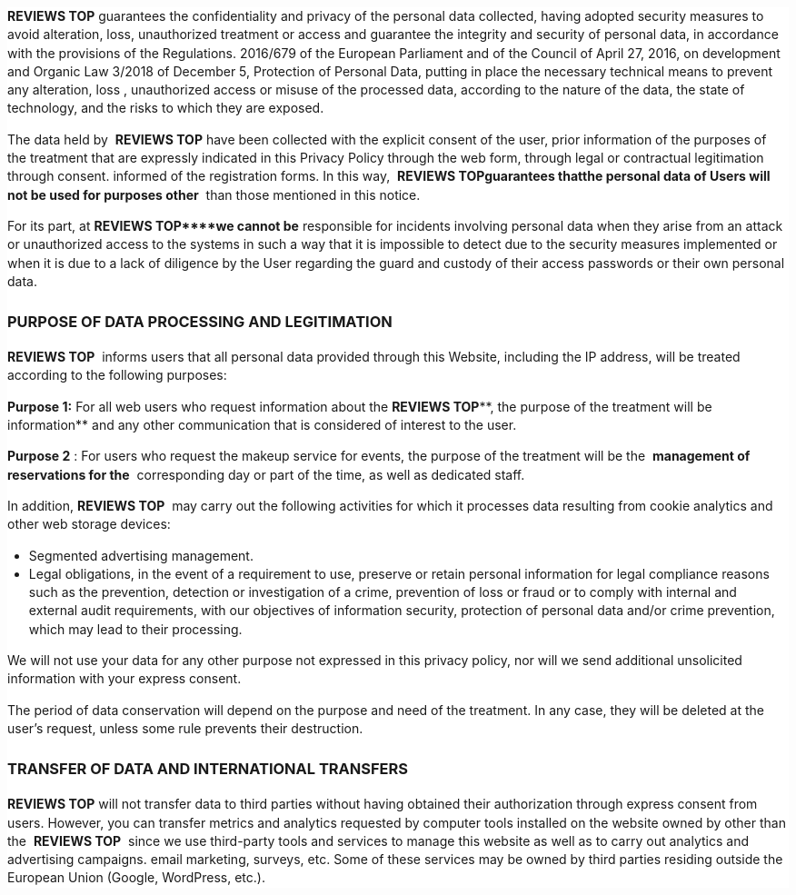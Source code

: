 **REVIEWS TOP** guarantees the confidentiality and privacy of the personal data collected, having adopted security measures to avoid alteration, loss, unauthorized treatment or access and guarantee the integrity and security of personal data, in accordance with the provisions of the Regulations. 2016/679 of the European Parliament and of the Council of April 27, 2016, on development and Organic Law 3/2018 of December 5, Protection of Personal Data, putting in place the necessary technical means to prevent any alteration, loss , unauthorized access or misuse of the processed data, according to the nature of the data, the state of technology, and the risks to which they are exposed.

The data held by  **REVIEWS TOP** have been collected with the explicit consent of the user, prior information of the purposes of the treatment that are expressly indicated in this Privacy Policy through the web form, through legal or contractual legitimation through consent. informed of the registration forms. In this way,  **REVIEWS TOP****guarantees that****the personal data of Users will not be used for purposes other**  than those mentioned in this notice.

For its part, at **REVIEWS TOP****we cannot be** responsible for incidents involving personal data when they arise from an attack or unauthorized access to the systems in such a way that it is impossible to detect due to the security measures implemented or when it is due to a lack of diligence by the User regarding the guard and custody of their access passwords or their own personal data.

### **PURPOSE OF DATA PROCESSING AND LEGITIMATION**

**REVIEWS TOP**  informs users that all personal data provided through this Website, including the IP address, will be treated according to the following purposes:

**Purpose 1:** For all web users who request information about the **REVIEWS TOP****, the purpose of the treatment will be information** and any other communication that is considered of interest to the user.

**Purpose 2** : For users who request the makeup service for events, the purpose of the treatment will be the  **management of reservations for the**  corresponding day or part of the time, as well as dedicated staff.

In addition, **REVIEWS TOP**  may carry out the following activities for which it processes data resulting from cookie analytics and other web storage devices:

* Segmented advertising management.
* Legal obligations, in the event of a requirement to use, preserve or retain personal information for legal compliance reasons such as the prevention, detection or investigation of a crime, prevention of loss or fraud or to comply with internal and external audit requirements, with our objectives of information security, protection of personal data and/or crime prevention, which may lead to their processing.

We will not use your data for any other purpose not expressed in this privacy policy, nor will we send additional unsolicited information with your express consent.

The period of data conservation will depend on the purpose and need of the treatment. In any case, they will be deleted at the user’s request, unless some rule prevents their destruction.

### **TRANSFER OF DATA AND INTERNATIONAL TRANSFERS**

**REVIEWS TOP** will not transfer data to third parties without having obtained their authorization through express consent from users. However, you can transfer metrics and analytics requested by computer tools installed on the website owned by other than the  **REVIEWS TOP**  since we use third-party tools and services to manage this website as well as to carry out analytics and advertising campaigns. email marketing, surveys, etc. Some of these services may be owned by third parties residing outside the European Union (Google, WordPress, etc.).
